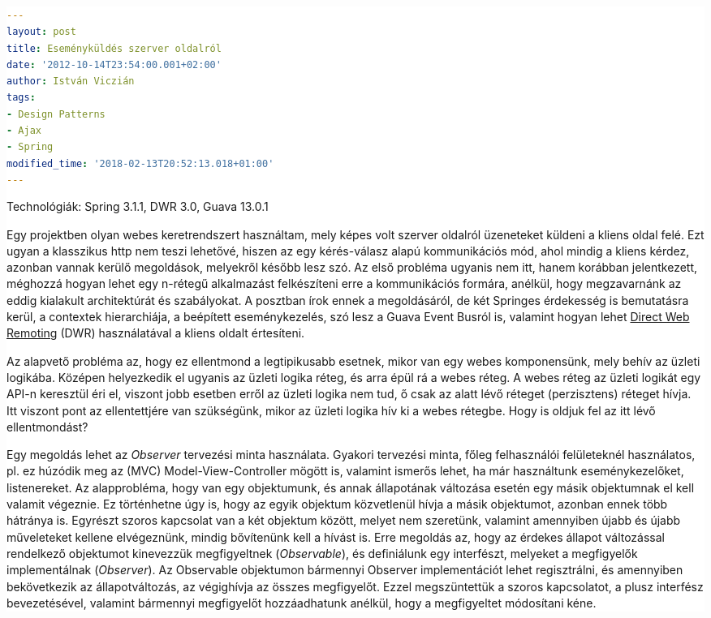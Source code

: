 ```yaml
---
layout: post
title: Eseményküldés szerver oldalról
date: '2012-10-14T23:54:00.001+02:00'
author: István Viczián
tags:
- Design Patterns
- Ajax
- Spring
modified_time: '2018-02-13T20:52:13.018+01:00'
---
```


Technológiák: Spring 3.1.1, DWR 3.0, Guava 13.0.1

Egy projektben olyan webes keretrendszert használtam, mely képes volt
szerver oldalról üzeneteket küldeni a kliens oldal felé. Ezt ugyan a
klasszikus http nem teszi lehetővé, hiszen az egy kérés-válasz alapú
kommunikációs mód, ahol mindig a kliens kérdez, azonban vannak kerülő
megoldások, melyekről később lesz szó. Az első probléma ugyanis nem itt,
hanem korábban jelentkezett, méghozzá hogyan lehet egy n-rétegű
alkalmazást felkészíteni erre a kommunikációs formára, anélkül, hogy
megzavarnánk az eddig kialakult architektúrát és szabályokat. A posztban
írok ennek a megoldásáról, de két Springes érdekesség is bemutatásra
kerül, a contextek hierarchiája, a beépített eseménykezelés, szó lesz a
Guava Event Busról is, valamint hogyan lehet [Direct Web
Remoting](http://directwebremoting.org/dwr/index.html) (DWR)
használatával a kliens oldalt értesíteni.

Az alapvető probléma az, hogy ez ellentmond a legtipikusabb esetnek,
mikor van egy webes komponensünk, mely behív az üzleti logikába. Középen
helyezkedik el ugyanis az üzleti logika réteg, és arra épül rá a webes
réteg. A webes réteg az üzleti logikát egy API-n keresztül éri el,
viszont jobb esetben erről az üzleti logika nem tud, ő csak az alatt
lévő réteget (perzisztens) réteget hívja. Itt viszont pont az
ellentettjére van szükségünk, mikor az üzleti logika hív ki a webes
rétegbe. Hogy is oldjuk fel az itt lévő ellentmondást?

Egy megoldás lehet az *Observer* tervezési minta használata. Gyakori
tervezési minta, főleg felhasználói felületeknél használatos, pl. ez
húzódik meg az (MVC) Model-View-Controller mögött is, valamint ismerős
lehet, ha már használtunk eseménykezelőket, listenereket. Az
alapprobléma, hogy van egy objektumunk, és annak állapotának változása
esetén egy másik objektumnak el kell valamit végeznie. Ez történhetne
úgy is, hogy az egyik objektum közvetlenül hívja a másik objektumot,
azonban ennek több hátránya is. Egyrészt szoros kapcsolat van a két
objektum között, melyet nem szeretünk, valamint amennyiben újabb és
újabb műveleteket kellene elvégeznünk, mindig bővítenünk kell a hívást
is. Erre megoldás az, hogy az érdekes állapot változással rendelkező
objektumot kinevezzük megfigyeltnek (*Observable*), és definiálunk egy
interfészt, melyeket a megfigyelők implementálnak (*Observer*). Az
Observable objektumon bármennyi Observer implementációt lehet
regisztrálni, és amennyiben bekövetkezik az állapotváltozás, az
végighívja az összes megfigyelőt. Ezzel megszüntettük a szoros
kapcsolatot, a plusz interfész bevezetésével, valamint bármennyi
megfigyelőt hozzáadhatunk anélkül, hogy a megfigyeltet módosítani kéne.
